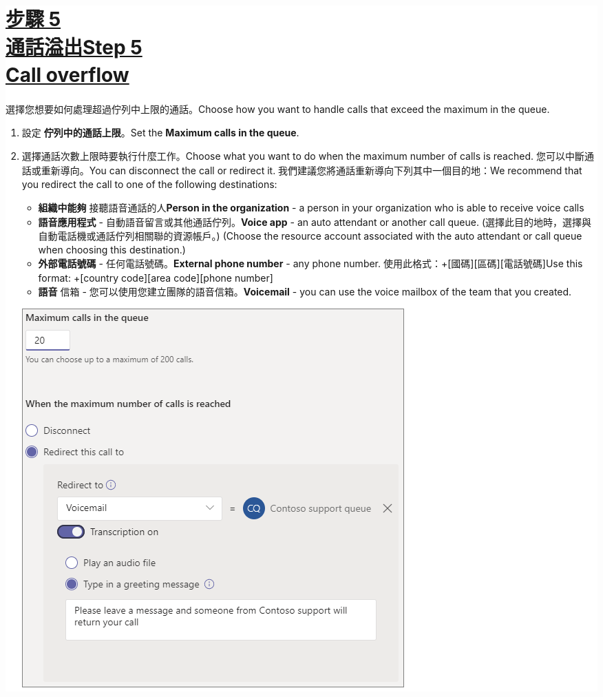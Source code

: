 # <a name="step-5brcall-overflow"></a>[<span data-ttu-id="92c2b-210">步驟 5 <br> 通話溢出</span><span class="sxs-lookup"><span data-stu-id="92c2b-210">Step 5<br>Call overflow</span></span>](#tab/call-overflow)

<span data-ttu-id="92c2b-211">選擇您想要如何處理超過佇列中上限的通話。</span><span class="sxs-lookup"><span data-stu-id="92c2b-211">Choose how you want to handle calls that exceed the maximum in the queue.</span></span>

1. <span data-ttu-id="92c2b-212">設定 **佇列中的通話上限**。</span><span class="sxs-lookup"><span data-stu-id="92c2b-212">Set the **Maximum calls in the queue**.</span></span>

2. <span data-ttu-id="92c2b-213">選擇通話次數上限時要執行什麼工作。</span><span class="sxs-lookup"><span data-stu-id="92c2b-213">Choose what you want to do when the maximum number of calls is reached.</span></span> <span data-ttu-id="92c2b-214">您可以中斷通話或重新導向。</span><span class="sxs-lookup"><span data-stu-id="92c2b-214">You can disconnect the call or redirect it.</span></span> <span data-ttu-id="92c2b-215">我們建議您將通話重新導向下列其中一個目的地：</span><span class="sxs-lookup"><span data-stu-id="92c2b-215">We recommend that you redirect the call to one of the following destinations:</span></span>
    - <span data-ttu-id="92c2b-216">**組織中能夠** 接聽語音通話的人</span><span class="sxs-lookup"><span data-stu-id="92c2b-216">**Person in the organization** - a person in your organization who is able to receive voice calls</span></span>
    - <span data-ttu-id="92c2b-217">**語音應用程式** - 自動語音留言或其他通話佇列。</span><span class="sxs-lookup"><span data-stu-id="92c2b-217">**Voice app** - an auto attendant or another call queue.</span></span> <span data-ttu-id="92c2b-218"> (選擇此目的地時，選擇與自動電話機或通話佇列相關聯的資源帳戶。) </span><span class="sxs-lookup"><span data-stu-id="92c2b-218">(Choose the resource account associated with the auto attendant or call queue when choosing this destination.)</span></span>
    - <span data-ttu-id="92c2b-219">**外部電話號碼** - 任何電話號碼。</span><span class="sxs-lookup"><span data-stu-id="92c2b-219">**External phone number** - any phone number.</span></span> <span data-ttu-id="92c2b-220">使用此格式：+[國碼][區碼][電話號碼]</span><span class="sxs-lookup"><span data-stu-id="92c2b-220">Use this format: +[country code][area code][phone number]</span></span>
    - <span data-ttu-id="92c2b-221">**語音** 信箱 - 您可以使用您建立團隊的語音信箱。</span><span class="sxs-lookup"><span data-stu-id="92c2b-221">**Voicemail** - you can use the voice mailbox of the team that you created.</span></span>

    ![通話溢出設定螢幕擷取畫面](../media/call-queue-overflow-handling.png)

